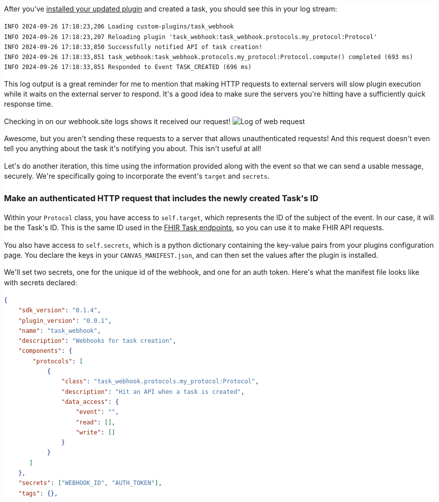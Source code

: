 After you've [installed your updated plugin](/sdk/canvas_cli/#canvas-install) and
created a task, you should see this in your log stream:

```
INFO 2024-09-26 17:18:23,206 Loading custom-plugins/task_webhook
INFO 2024-09-26 17:18:23,207 Reloading plugin 'task_webhook:task_webhook.protocols.my_protocol:Protocol'
INFO 2024-09-26 17:18:33,850 Successfully notified API of task creation!
INFO 2024-09-26 17:18:33,851 task_webhook:task_webhook.protocols.my_protocol:Protocol.compute() completed (693 ms)
INFO 2024-09-26 17:18:33,851 Responded to Event TASK_CREATED (696 ms)
```

This log output is a great reminder for me to mention that making HTTP
requests to external servers will slow plugin execution while it waits on the
external server to respond. It's a good idea to make sure the servers you're
hitting have a sufficiently quick response time.

Checking in on our webhook.site logs shows it received our request!
![Log of web
request](/assets/images/webhook-guide/webhook-guide-first-request.png)


Awesome, but you aren't sending these requests to a server that allows
unauthenticated requests! And this request doesn't even tell you anything
about the task it's notifying you about. This isn't useful at all!

Let's do another iteration, this time using the information provided along
with the event so that we can send a usable message, securely. We're
specifically going to incorporate the event's `target` and `secrets`.

### Make an authenticated HTTP request that includes the newly created Task's ID

Within your `Protocol` class, you have access to `self.target`, which
represents the ID of the subject of the event. In our case, it will be the
Task's ID. This is the same ID used in the [FHIR Task endpoints](/api/task/),
so you can use it to make FHIR API requests.

You also have access to `self.secrets`, which is a python dictionary
containing the key-value pairs from your plugins configuration page. You
declare the keys in your `CANVAS_MANIFEST.json`, and can then set the values
after the plugin is installed.

We'll set two secrets, one for the unique id of the webhook, and one for an
auth token. Here's what the manifest file looks like with secrets declared:

```json
{
    "sdk_version": "0.1.4",
    "plugin_version": "0.0.1",
    "name": "task_webhook",
    "description": "Webhooks for task creation",
    "components": {
        "protocols": [
            {
                "class": "task_webhook.protocols.my_protocol:Protocol",
                "description": "Hit an API when a task is created",
                "data_access": {
                    "event": "",
                    "read": [],
                    "write": []
                }
            }
       ]
    },
    "secrets": ["WEBHOOK_ID", "AUTH_TOKEN"],
    "tags": {},
```